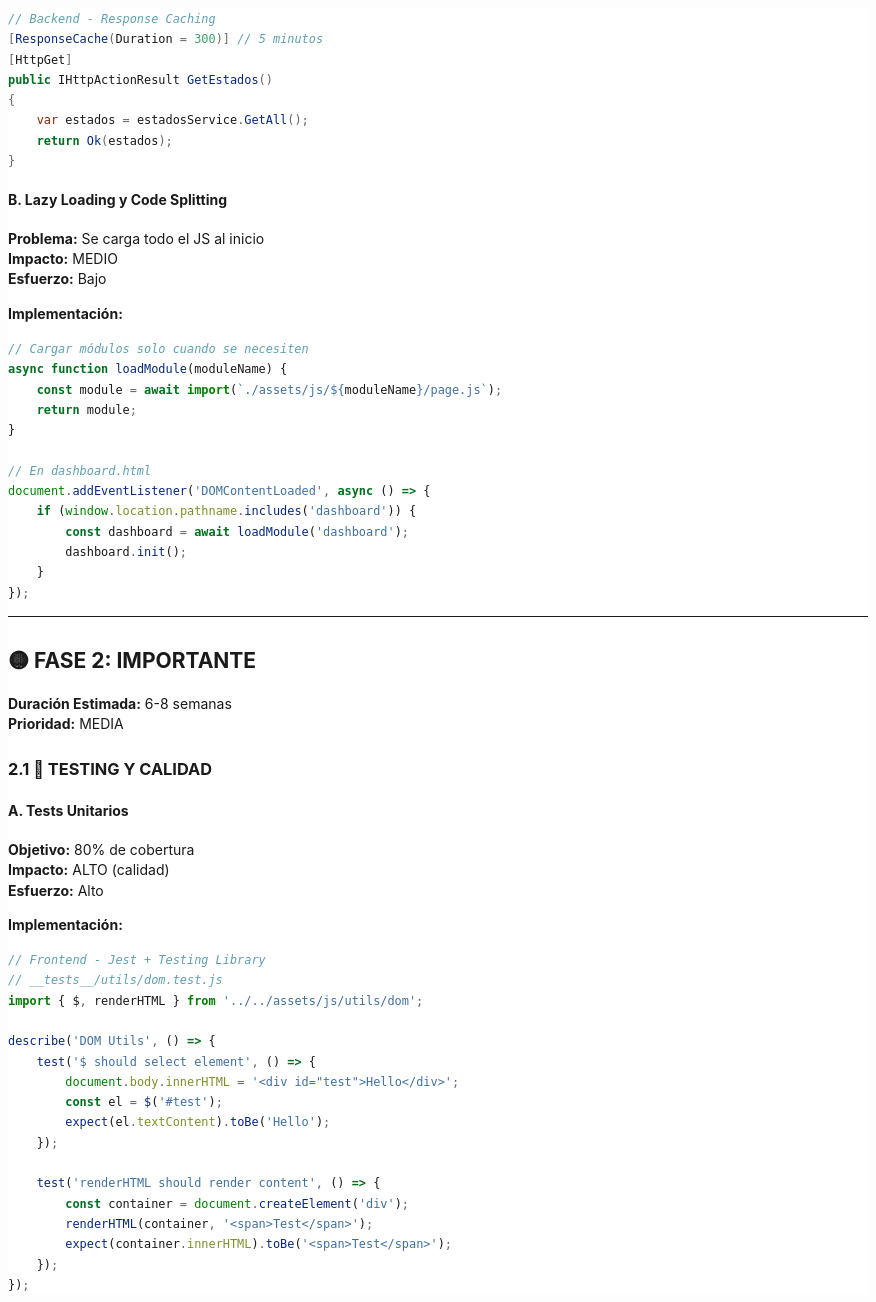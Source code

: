 ```csharp
// Backend - Response Caching
[ResponseCache(Duration = 300)] // 5 minutos
[HttpGet]
public IHttpActionResult GetEstados()
{
    var estados = estadosService.GetAll();
    return Ok(estados);
}
```

#### B. Lazy Loading y Code Splitting
**Problema:** Se carga todo el JS al inicio  
**Impacto:** MEDIO  
**Esfuerzo:** Bajo

**Implementación:**
```javascript
// Cargar módulos solo cuando se necesiten
async function loadModule(moduleName) {
    const module = await import(`./assets/js/${moduleName}/page.js`);
    return module;
}

// En dashboard.html
document.addEventListener('DOMContentLoaded', async () => {
    if (window.location.pathname.includes('dashboard')) {
        const dashboard = await loadModule('dashboard');
        dashboard.init();
    }
});
```

---

## 🟡 FASE 2: IMPORTANTE
**Duración Estimada:** 6-8 semanas  
**Prioridad:** MEDIA

### 2.1 🧪 TESTING Y CALIDAD

#### A. Tests Unitarios
**Objetivo:** 80% de cobertura  
**Impacto:** ALTO (calidad)  
**Esfuerzo:** Alto

**Implementación:**
```javascript
// Frontend - Jest + Testing Library
// __tests__/utils/dom.test.js
import { $, renderHTML } from '../../assets/js/utils/dom';

describe('DOM Utils', () => {
    test('$ should select element', () => {
        document.body.innerHTML = '<div id="test">Hello</div>';
        const el = $('#test');
        expect(el.textContent).toBe('Hello');
    });
    
    test('renderHTML should render content', () => {
        const container = document.createElement('div');
        renderHTML(container, '<span>Test</span>');
        expect(container.innerHTML).toBe('<span>Test</span>');
    });
});
```